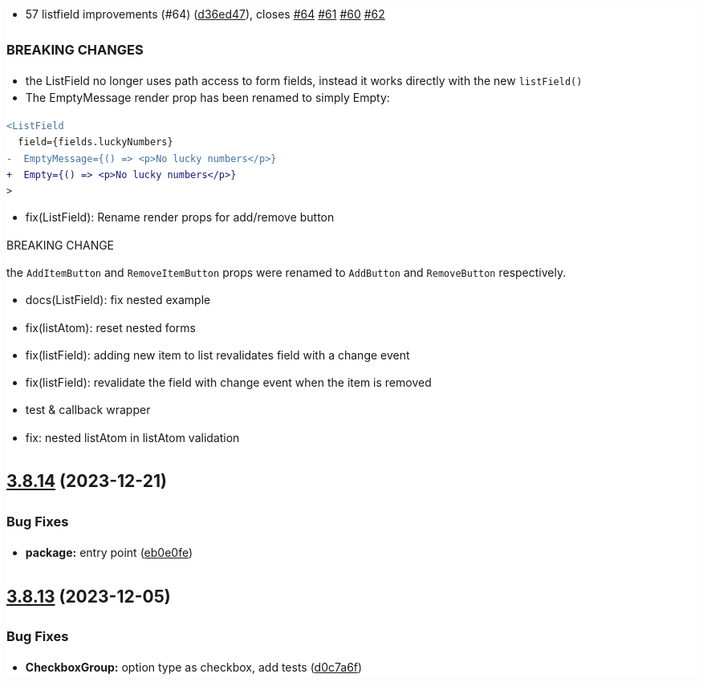 
* 57 listfield improvements (#64) ([d36ed47](https://github.com/form-atoms/field/commit/d36ed470a51b0a20cdbfb49545bba6bfb7c9cfba)), closes [#64](https://github.com/form-atoms/field/issues/64) [#61](https://github.com/form-atoms/field/issues/61) [#60](https://github.com/form-atoms/field/issues/60) [#62](https://github.com/form-atoms/field/issues/62)


### BREAKING CHANGES

* the ListField no longer uses path access to form fields, instead it works directly with the new `listField()`
* The EmptyMessage render prop has been renamed to simply Empty:

```diff
<ListField
  field={fields.luckyNumbers}
-  EmptyMessage={() => <p>No lucky numbers</p>}
+  Empty={() => <p>No lucky numbers</p>}
>
```

* fix(ListField): Rename render props for add/remove button

BREAKING CHANGE

the `AddItemButton` and `RemoveItemButton` props were renamed to `AddButton` and `RemoveButton` respectively.

* docs(ListField): fix nested example

* fix(listAtom): reset nested forms

* fix(listField): adding new item to list revalidates field with a change event

* fix(listField): revalidate the field with change event when the item is removed

* test & callback wrapper

* fix: nested listAtom in listAtom validation

## [3.8.14](https://github.com/form-atoms/field/compare/v3.8.13...v3.8.14) (2023-12-21)


### Bug Fixes

* **package:** entry point ([eb0e0fe](https://github.com/form-atoms/field/commit/eb0e0feea9042c9af720504374f4ac6879bf2248))

## [3.8.13](https://github.com/form-atoms/field/compare/v3.8.12...v3.8.13) (2023-12-05)


### Bug Fixes

* **CheckboxGroup:** option type as checkbox, add tests ([d0c7a6f](https://github.com/form-atoms/field/commit/d0c7a6f8284e4514d6439e722cfa1392fbac24c7))
